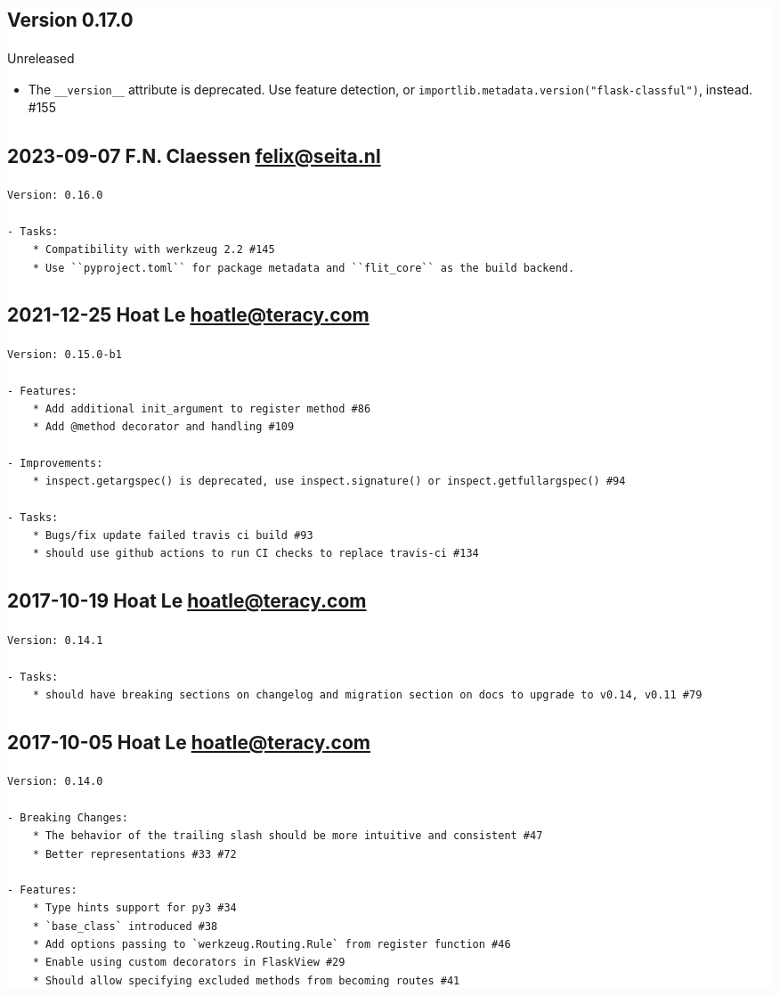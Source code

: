 Version 0.17.0
--------------

Unreleased

-   The `__version__` attribute is deprecated. Use feature detection, or
    `importlib.metadata.version("flask-classful")`, instead. #155


2023-09-07 F.N. Claessen <felix@seita.nl>
-----------------------------------------

    Version: 0.16.0

    - Tasks:
        * Compatibility with werkzeug 2.2 #145
        * Use ``pyproject.toml`` for package metadata and ``flit_core`` as the build backend.


2021-12-25 Hoat Le <hoatle@teracy.com>
--------------------------------------

    Version: 0.15.0-b1

    - Features:
        * Add additional init_argument to register method #86
        * Add @method decorator and handling #109

    - Improvements:
        * inspect.getargspec() is deprecated, use inspect.signature() or inspect.getfullargspec() #94

    - Tasks:
        * Bugs/fix update failed travis ci build #93
        * should use github actions to run CI checks to replace travis-ci #134


2017-10-19 Hoat Le <hoatle@teracy.com>
--------------------------------------

    Version: 0.14.1

    - Tasks:
        * should have breaking sections on changelog and migration section on docs to upgrade to v0.14, v0.11 #79


2017-10-05 Hoat Le <hoatle@teracy.com>
--------------------------------------

    Version: 0.14.0

    - Breaking Changes:
        * The behavior of the trailing slash should be more intuitive and consistent #47
        * Better representations #33 #72

    - Features:
        * Type hints support for py3 #34
        * `base_class` introduced #38
        * Add options passing to `werkzeug.Routing.Rule` from register function #46
        * Enable using custom decorators in FlaskView #29
        * Should allow specifying excluded methods from becoming routes #41
